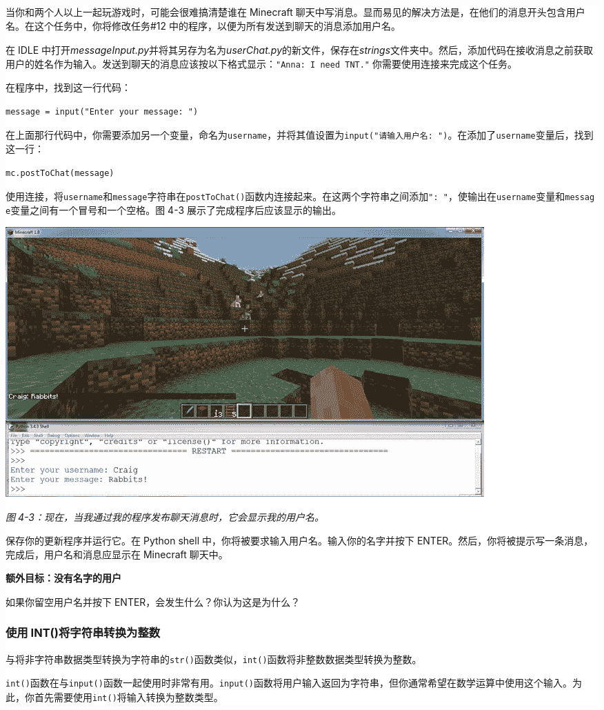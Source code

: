当你和两个人以上一起玩游戏时，可能会很难搞清楚谁在 Minecraft 聊天中写消息。显而易见的解决方法是，在他们的消息开头包含用户名。在这个任务中，你将修改任务#12 中的程序，以便为所有发送到聊天的消息添加用户名。

在 IDLE 中打开*messageInput.py*并将其另存为名为*userChat.py*的新文件，保存在*strings*文件夹中。然后，添加代码在接收消息之前获取用户的姓名作为输入。发送到聊天的消息应该按以下格式显示：`"Anna: I need TNT."` 你需要使用连接来完成这个任务。

在程序中，找到这一行代码：

```
message = input("Enter your message: ")
```

在上面那行代码中，你需要添加另一个变量，命名为`username`，并将其值设置为`input("请输入用户名: ")`。在添加了`username`变量后，找到这一行：

```
mc.postToChat(message)
```

使用连接，将`username`和`message`字符串在`postToChat()`函数内连接起来。在这两个字符串之间添加`": "`，使输出在`username`变量和`message`变量之间有一个冒号和一个空格。图 4-3 展示了完成程序后应该显示的输出。

![image](img/f04-03.jpg)

*图 4-3：现在，当我通过我的程序发布聊天消息时，它会显示我的用户名。*

保存你的更新程序并运行它。在 Python shell 中，你将被要求输入用户名。输入你的名字并按下 ENTER。然后，你将被提示写一条消息，完成后，用户名和消息应显示在 Minecraft 聊天中。

**额外目标：没有名字的用户**

如果你留空用户名并按下 ENTER，会发生什么？你认为这是为什么？

### **使用 INT()将字符串转换为整数**

与将非字符串数据类型转换为字符串的`str()`函数类似，`int()`函数将非整数数据类型转换为整数。

`int()`函数在与`input()`函数一起使用时非常有用。`input()`函数将用户输入返回为字符串，但你通常希望在数学运算中使用这个输入。为此，你首先需要使用`int()`将输入转换为整数类型。
